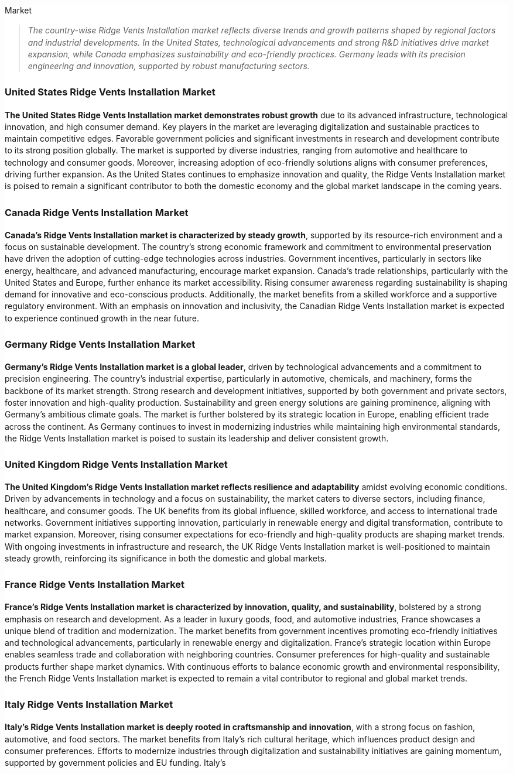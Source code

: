 Market<br /></span></h1><blockquote><p><em><span class="">The country-wise Ridge Vents Installation market reflects diverse trends and growth patterns shaped by regional factors and industrial developments. In the United States, technological advancements and strong R&amp;D initiatives drive market expansion, while Canada emphasizes sustainability and eco-friendly practices. Germany leads with its precision engineering and innovation, supported by robust manufacturing sectors.</span></em></p></blockquote><h3><strong>United States Ridge Vents Installation Market</strong></h3><p><strong>The United States Ridge Vents Installation market demonstrates robust growth</strong> due to its advanced infrastructure, technological innovation, and high consumer demand. Key players in the market are leveraging digitalization and sustainable practices to maintain competitive edges. Favorable government policies and significant investments in research and development contribute to its strong position globally. The market is supported by diverse industries, ranging from automotive and healthcare to technology and consumer goods. Moreover, increasing adoption of eco-friendly solutions aligns with consumer preferences, driving further expansion. As the United States continues to emphasize innovation and quality, the Ridge Vents Installation market is poised to remain a significant contributor to both the domestic economy and the global market landscape in the coming years.</p><h3><strong>Canada Ridge Vents Installation Market</strong></h3><p><strong>Canada&rsquo;s Ridge Vents Installation market is characterized by steady growth</strong>, supported by its resource-rich environment and a focus on sustainable development. The country&rsquo;s strong economic framework and commitment to environmental preservation have driven the adoption of cutting-edge technologies across industries. Government incentives, particularly in sectors like energy, healthcare, and advanced manufacturing, encourage market expansion. Canada&rsquo;s trade relationships, particularly with the United States and Europe, further enhance its market accessibility. Rising consumer awareness regarding sustainability is shaping demand for innovative and eco-conscious products. Additionally, the market benefits from a skilled workforce and a supportive regulatory environment. With an emphasis on innovation and inclusivity, the Canadian Ridge Vents Installation market is expected to experience continued growth in the near future.</p><h3><strong>Germany Ridge Vents Installation Market</strong></h3><p><strong>Germany&rsquo;s Ridge Vents Installation market is a global leader</strong>, driven by technological advancements and a commitment to precision engineering. The country&rsquo;s industrial expertise, particularly in automotive, chemicals, and machinery, forms the backbone of its market strength. Strong research and development initiatives, supported by both government and private sectors, foster innovation and high-quality production. Sustainability and green energy solutions are gaining prominence, aligning with Germany&rsquo;s ambitious climate goals. The market is further bolstered by its strategic location in Europe, enabling efficient trade across the continent. As Germany continues to invest in modernizing industries while maintaining high environmental standards, the Ridge Vents Installation market is poised to sustain its leadership and deliver consistent growth.</p><h3><strong>United Kingdom Ridge Vents Installation Market</strong></h3><p><strong>The United Kingdom&rsquo;s Ridge Vents Installation market reflects resilience and adaptability</strong> amidst evolving economic conditions. Driven by advancements in technology and a focus on sustainability, the market caters to diverse sectors, including finance, healthcare, and consumer goods. The UK benefits from its global influence, skilled workforce, and access to international trade networks. Government initiatives supporting innovation, particularly in renewable energy and digital transformation, contribute to market expansion. Moreover, rising consumer expectations for eco-friendly and high-quality products are shaping market trends. With ongoing investments in infrastructure and research, the UK Ridge Vents Installation market is well-positioned to maintain steady growth, reinforcing its significance in both the domestic and global markets.</p><h3><strong>France Ridge Vents Installation Market</strong></h3><p><strong>France&rsquo;s Ridge Vents Installation market is characterized by innovation, quality, and sustainability</strong>, bolstered by a strong emphasis on research and development. As a leader in luxury goods, food, and automotive industries, France showcases a unique blend of tradition and modernization. The market benefits from government incentives promoting eco-friendly initiatives and technological advancements, particularly in renewable energy and digitalization. France&rsquo;s strategic location within Europe enables seamless trade and collaboration with neighboring countries. Consumer preferences for high-quality and sustainable products further shape market dynamics. With continuous efforts to balance economic growth and environmental responsibility, the French Ridge Vents Installation market is expected to remain a vital contributor to regional and global market trends.</p><h3><strong>Italy Ridge Vents Installation Market</strong></h3><p><strong>Italy&rsquo;s Ridge Vents Installation market is deeply rooted in craftsmanship and innovation</strong>, with a strong focus on fashion, automotive, and food sectors. The market benefits from Italy&rsquo;s rich cultural heritage, which influences product design and consumer preferences. Efforts to modernize industries through digitalization and sustainability initiatives are gaining momentum, supported by government policies and EU funding. Italy&rsquo;s